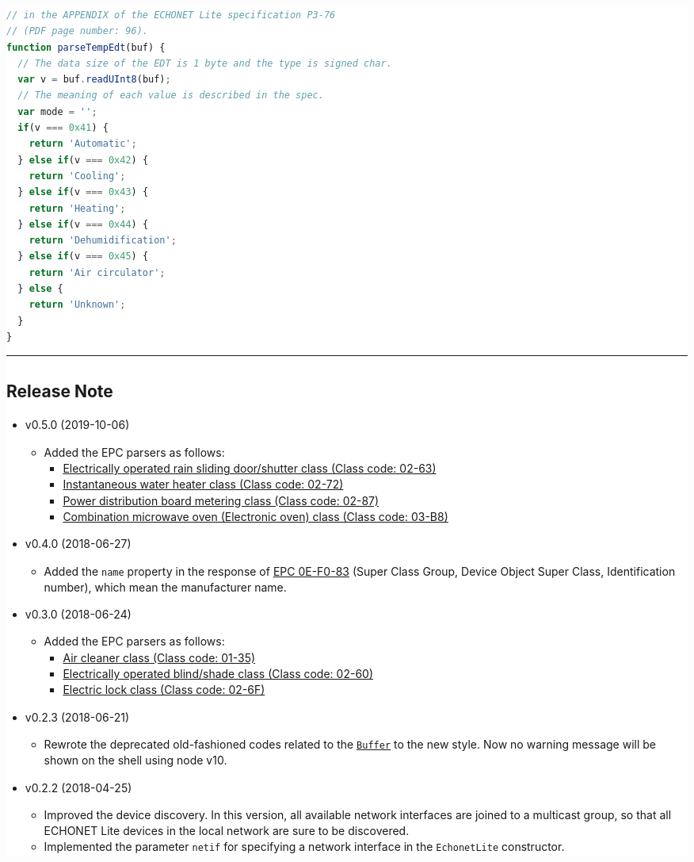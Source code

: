 ```JavaScript
// in the APPENDIX of the ECHONET Lite specification P3-76
// (PDF page number: 96).
function parseTempEdt(buf) {
  // The data size of the EDT is 1 byte and the type is signed char.
  var v = buf.readUInt8(buf);
  // The meaning of each value is described in the spec.
  var mode = '';
  if(v === 0x41) {
    return 'Automatic';
  } else if(v === 0x42) {
    return 'Cooling';
  } else if(v === 0x43) {
    return 'Heating';
  } else if(v === 0x44) {
    return 'Dehumidification';
  } else if(v === 0x45) {
    return 'Air circulator';
  } else {
    return 'Unknown';
  }
}
```

---------------------------------------
## <a id="Release-Note">Release Note</a>

* v0.5.0 (2019-10-06)
  * Added the EPC parsers as follows:
    * [Electrically operated rain sliding door/shutter class (Class code: 02-63)](EDT-02.md#class-63)
    * [Instantaneous water heater class (Class code: 02-72)](EDT-02.md#class-72)
    * [Power distribution board metering class (Class code: 02-87)](EDT-02.md#class-87)
    * [Combination microwave oven (Electronic oven) class (Class code: 03-B8)](EDT-03.md#class-B8)

* v0.4.0 (2018-06-27)
  * Added the `name` property in the response of [EPC 0E-F0-83](EDT-0E.md#EPC-0E-F0-83) (Super Class Group, Device Object Super Class, Identification number), which mean the manufacturer name.

* v0.3.0 (2018-06-24)
  * Added the EPC parsers as follows:
    * [Air cleaner class (Class code: 01-35)](EDT-01.md#class-35)
    * [Electrically operated blind/shade class (Class code: 02-60)](EDT-02.md#class-60)
    * [Electric lock class (Class code: 02-6F)](EDT-02.md#class-6F)

* v0.2.3 (2018-06-21)
  * Rewrote the deprecated old-fashioned codes related to the [`Buffer`](https://nodejs.org/api/buffer.html) to the new style. Now no warning message will be shown on the shell using node v10.

* v0.2.2 (2018-04-25)
  * Improved the device discovery. In this version, all available network interfaces are joined to a multicast group, so that all ECHONET Lite devices in the local network are sure to be discovered.
  * Implemented the parameter `netif` for specifying a network interface in the `EchonetLite` constructor.
